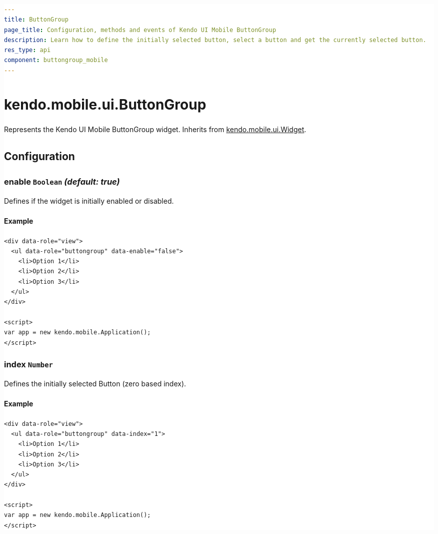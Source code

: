 ```yaml
---
title: ButtonGroup
page_title: Configuration, methods and events of Kendo UI Mobile ButtonGroup
description: Learn how to define the initially selected button, select a button and get the currently selected button.
res_type: api
component: buttongroup_mobile
---
```


# kendo.mobile.ui.ButtonGroup

Represents the Kendo UI Mobile ButtonGroup widget. Inherits from [kendo.mobile.ui.Widget](/api/javascript/mobile/ui/mobilewidget).

## Configuration

### enable `Boolean` *(default: true)*

Defines if the widget is initially enabled or disabled.

#### Example

    <div data-role="view">
      <ul data-role="buttongroup" data-enable="false">
        <li>Option 1</li>
        <li>Option 2</li>
        <li>Option 3</li>
      </ul>
    </div>

    <script>
    var app = new kendo.mobile.Application();
    </script>

### index `Number`

Defines the initially selected Button (zero based index).

#### Example

    <div data-role="view">
      <ul data-role="buttongroup" data-index="1">
        <li>Option 1</li>
        <li>Option 2</li>
        <li>Option 3</li>
      </ul>
    </div>

    <script>
    var app = new kendo.mobile.Application();
    </script>
